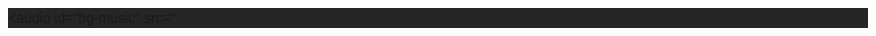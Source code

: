   
  <audio id="bg-music" src="<!DOCTYPE html>
    <html lang="en">
    <head>
      <meta charset="UTF-8" />
      <meta name="viewport" content="width=device-width, initial-scale=1.0"/>
      <title>Heart Proposal</title>
      <style>
        body {
          margin: 0;
          overflow: hidden;
          background-color: #262626;
          font-family: 'Arial', sans-serif;
        }
    
        canvas {
          display: block;
          position: absolute;
          top: 0;
          left: 0;
        }
    
        .message {
          position: absolute;
          top: 50%;
          left: 50%;
          transform: translate(-50%, -50%);
          color: white;
          font-size: 32px;
          text-align: center;
          z-index: 10;
        }
    
        .button-container {
          position: absolute;
          top: calc(50% + 60px);
          left: 50%;
          transform: translateX(-50%);
          z-index: 10;
        }
    
        .love-button {
          padding: 12px 24px;
          font-size: 18px;
          background-color: #ff4d6d;
          color: white;
          border: none;
          border-radius: 8px;
          cursor: pointer;
          transition: background-color 0.3s;
        }
    
        .love-button:hover {
          background-color: #ff1f4b;
        }
      </style>
    </head>
    <body>
      <canvas id="pinkboard"></canvas>
      <div class="message">Would you be my girlfriend?</div>
      <div class="button-container">
        <button class="love-button" onclick="handleYes()">Yes 💌</button>
      </div>
    